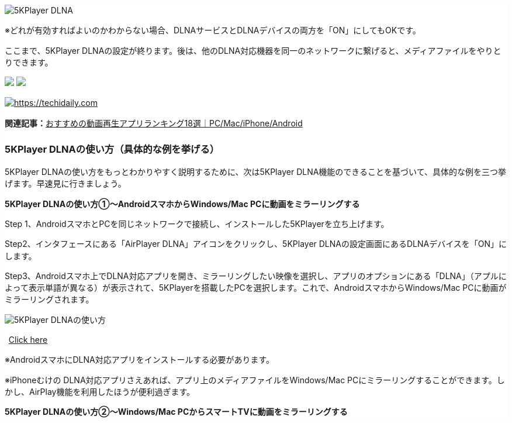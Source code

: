 ![5KPlayer DLNA](https://www.5kplayer.com/dlna-jp/img/dlna-guide-4.jpg)

※どれが有効すればよいのかわからない場合、DLNAサービスとDLNAデバイスの両方を「ON」にしてもOKです。 

ここまで、5KPlayer DLNAの設定が終ります。後は、他のDLNA対応機器を同一のネットワークに繋げると、メディアファイルをやりとりできます。 

[![](https://www.5kplayer.com/dlna-jp/../button/freedownwhitewin-jp.png)](https://www.5kplayer.com/5kplayer-download-windows-jp.htm) [![](https://www.5kplayer.com/dlna-jp/../button/freedownwhitemac-jp.png)](https://www.5kplayer.com/5kplayer-download-mac-jp.htm)


<a href="https://aligracehair.sjv.io/c/5597632/2135351/19272" target="_top" id="2135351">
  <img src="//a.impactradius-go.com/display-ad/19272-2135351" border="0" alt="https://techidaily.com" width="125" height="90"/>
</a>
<img height="0" width="0" src="https://aligracehair.sjv.io/i/5597632/2135351/19272" style="position:absolute;visibility:hidden;" border="0" />


**関連記事：**[おすすめの動画再生アプリランキング18選｜PC/Mac/iPhone/Android](https://tools.techidaily.com/5kplayer/video-music-player/)

### 5KPlayer DLNAの使い方（具体的な例を挙げる）

5KPlayer DLNAの使い方をもっとわかりやすく説明するために、次は5KPlayer DLNA機能のできることを基づいて、具体的な例を三つ挙げます。早速見に行きましょう。

**5KPlayer DLNAの使い方①～AndroidスマホからWindows/Mac PCに動画をミラーリングする**

Step 1、AndroidスマホとPCを同じネットワークで接続し、インストールした5KPlayerを立ち上げます。

Step2、インタフェースにある「AirPlayer DLNA」アイコンをクリックし、5KPlayer DLNAの設定画面にあるDLNAデバイスを「ON」にします。 

Step3、Androidスマホ上でDLNA対応アプリを開き、ミラーリングしたい映像を選択し、アプリのオプションにある「DLNA」（アプルによって表示単語が異なる）が表示されて、5KPlayerを搭載したPCを選択します。これで、AndroidスマホからWindows/Mac PCに動画がミラーリングされます。

![5KPlayer DLNAの使い方](https://www.5kplayer.com/dlna-jp/img/dlna-guide-5.jpg) 


<span id="1975503">
					<video width="128" height="480" style="cursor:pointer"
           poster="//a.impactradius-go.com/display-clicktoplayimage/1975503.png"
           onclick="if(!this.playClicked){this.play();this.setAttribute('controls',true);this.playClicked=true;}">
	   <source src="//a.impactradius-go.com/display-ad/22993-1975503">
	   <img src="//a.impactradius-go.com/display-clicktoplayimage/1975503.png" style="border: none; height: 100%; width: 100%; object-fit: contain">
	</video>
	<div style="width:80px;text-align:center"><a href="javascript:window.open(decodeURIComponent('https%3A%2F%2Fhomestyler.sjv.io%2Fc%2F5597632%2F1975503%2F22993'), '_blank');void(0);">Click here</a></div>
</span>
<img height="0" width="0" src="https://imp.pxf.io/i/5597632/1975503/22993" style="position:absolute;visibility:hidden;" border="0" />


※AndroidスマホにDLNA対応アプリをインストールする必要があります。 

※iPhoneむけの DLNA対応アプリさえあれば、アプリ上のメディアファイルをWindows/Mac PCにミラーリングすることができます。しかし、AirPlay機能を利用したほうが便利過ぎます。 

**5KPlayer DLNAの使い方②～Windows/Mac PCからスマートTVに動画をミラーリングする**
